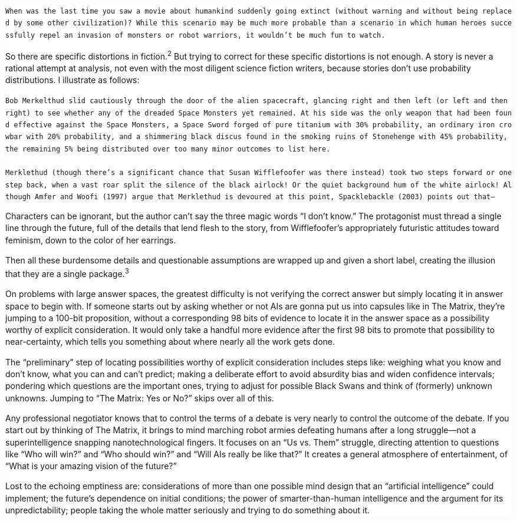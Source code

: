 	When was the last time you saw a movie about humankind suddenly going extinct (without warning and without being replaced by some other civilization)? While this scenario may be much more probable than a scenario in which human heroes successfully repel an invasion of monsters or robot warriors, it wouldn’t be much fun to watch.

So there are specific distortions in fiction.<sup>2</sup> But trying to correct for these specific distortions is not enough. A story is never a rational attempt at analysis, not even with the most diligent science fiction writers, because stories don’t use probability distributions. I illustrate as follows:

	Bob Merkelthud slid cautiously through the door of the alien spacecraft, glancing right and then left (or left and then right) to see whether any of the dreaded Space Monsters yet remained. At his side was the only weapon that had been found effective against the Space Monsters, a Space Sword forged of pure titanium with 30% probability, an ordinary iron crowbar with 20% probability, and a shimmering black discus found in the smoking ruins of Stonehenge with 45% probability, the remaining 5% being distributed over too many minor outcomes to list here.

	Merklethud (though there’s a significant chance that Susan Wifflefoofer was there instead) took two steps forward or one step back, when a vast roar split the silence of the black airlock! Or the quiet background hum of the white airlock! Although Amfer and Woofi (1997) argue that Merklethud is devoured at this point, Spacklebackle (2003) points out that—

Characters can be ignorant, but the author can’t say the three magic words “I don’t know.” The protagonist must thread a single line through the future, full of the details that lend flesh to the story, from Wifflefoofer’s appropriately futuristic attitudes toward feminism, down to the color of her earrings.

Then all these burdensome details and questionable assumptions are wrapped up and given a short label, creating the illusion that they are a single package.<sup>3</sup>

On problems with large answer spaces, the greatest difficulty is not verifying the correct answer but simply locating it in answer space to begin with. If someone starts out by asking whether or not AIs are gonna put us into capsules like in The Matrix, they’re jumping to a 100-bit proposition, without a corresponding 98 bits of evidence to locate it in the answer space as a possibility worthy of explicit consideration. It would only take a handful more evidence after the first 98 bits to promote that possibility to near-certainty, which tells you something about where nearly all the work gets done.

The “preliminary” step of locating possibilities worthy of explicit consideration includes steps like: weighing what you know and don’t know, what you can and can’t predict; making a deliberate effort to avoid absurdity bias and widen confidence intervals; pondering which questions are the important ones, trying to adjust for possible Black Swans and think of (formerly) unknown unknowns. Jumping to “The Matrix: Yes or No?” skips over all of this.

Any professional negotiator knows that to control the terms of a debate is very nearly to control the outcome of the debate. If you start out by thinking of The Matrix, it brings to mind marching robot armies defeating humans after a long struggle—not a superintelligence snapping nanotechnological fingers. It focuses on an “Us vs. Them” struggle, directing attention to questions like “Who will win?” and “Who should win?” and “Will AIs really be like that?” It creates a general atmosphere of entertainment, of “What is your amazing vision of the future?”

Lost to the echoing emptiness are: considerations of more than one possible mind design that an “artificial intelligence” could implement; the future’s dependence on initial conditions; the power of smarter-than-human intelligence and the argument for its unpredictability; people taking the whole matter seriously and trying to do something about it.
